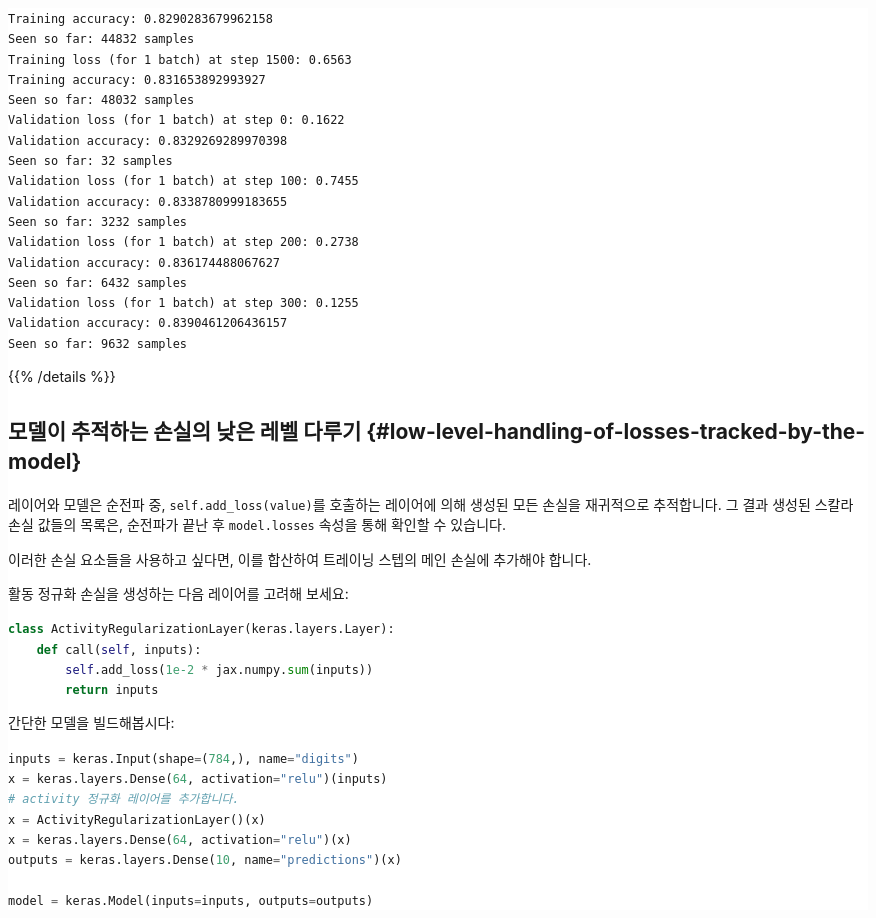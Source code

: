 ```plain
Training accuracy: 0.8290283679962158
Seen so far: 44832 samples
Training loss (for 1 batch) at step 1500: 0.6563
Training accuracy: 0.831653892993927
Seen so far: 48032 samples
Validation loss (for 1 batch) at step 0: 0.1622
Validation accuracy: 0.8329269289970398
Seen so far: 32 samples
Validation loss (for 1 batch) at step 100: 0.7455
Validation accuracy: 0.8338780999183655
Seen so far: 3232 samples
Validation loss (for 1 batch) at step 200: 0.2738
Validation accuracy: 0.836174488067627
Seen so far: 6432 samples
Validation loss (for 1 batch) at step 300: 0.1255
Validation accuracy: 0.8390461206436157
Seen so far: 9632 samples
```

{{% /details %}}

## 모델이 추적하는 손실의 낮은 레벨 다루기 {#low-level-handling-of-losses-tracked-by-the-model}

레이어와 모델은 순전파 중,
`self.add_loss(value)`를 호출하는 레이어에 의해 생성된 모든 손실을 재귀적으로 추적합니다.
그 결과 생성된 스칼라 손실 값들의 목록은,
순전파가 끝난 후 `model.losses` 속성을 통해 확인할 수 있습니다.

이러한 손실 요소들을 사용하고 싶다면,
이를 합산하여 트레이닝 스텝의 메인 손실에 추가해야 합니다.

활동 정규화 손실을 생성하는 다음 레이어를 고려해 보세요:

```python
class ActivityRegularizationLayer(keras.layers.Layer):
    def call(self, inputs):
        self.add_loss(1e-2 * jax.numpy.sum(inputs))
        return inputs
```

간단한 모델을 빌드해봅시다:

```python
inputs = keras.Input(shape=(784,), name="digits")
x = keras.layers.Dense(64, activation="relu")(inputs)
# activity 정규화 레이어를 추가합니다.
x = ActivityRegularizationLayer()(x)
x = keras.layers.Dense(64, activation="relu")(x)
outputs = keras.layers.Dense(10, name="predictions")(x)

model = keras.Model(inputs=inputs, outputs=outputs)
```
